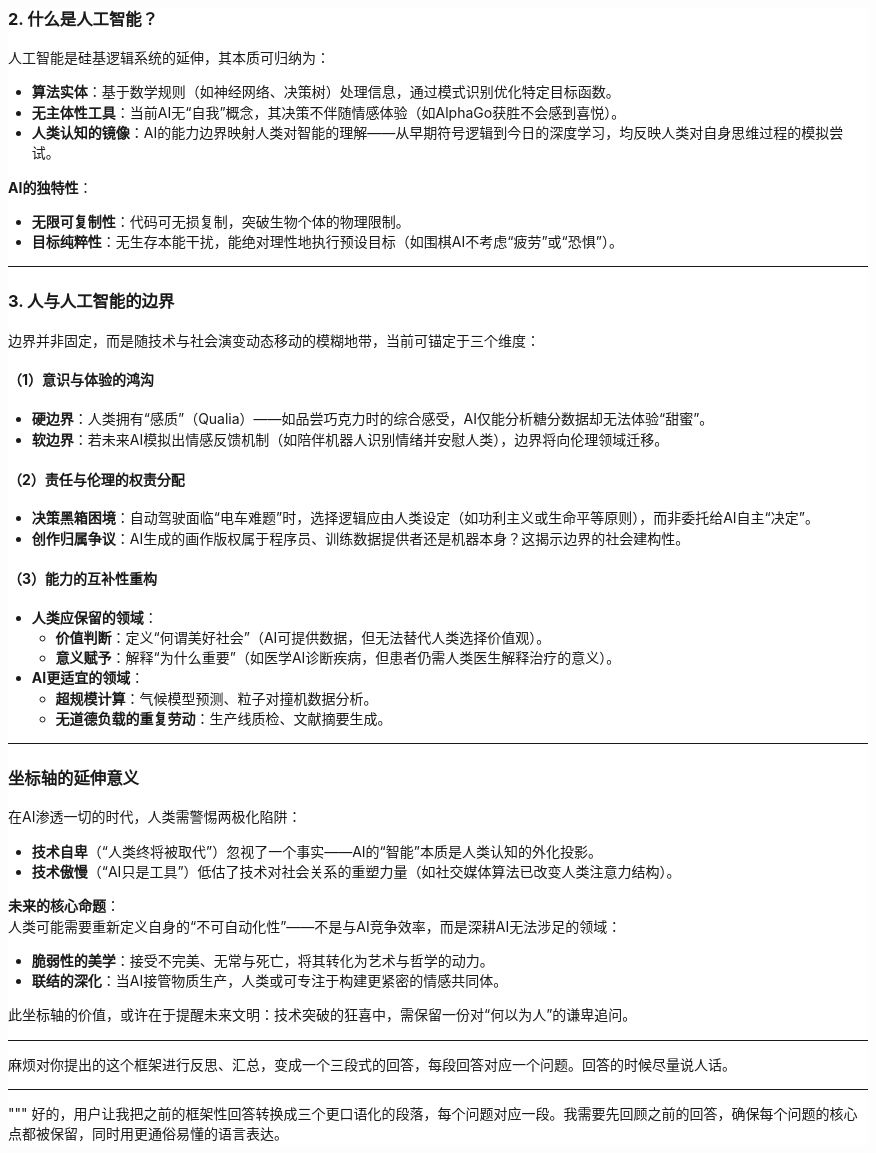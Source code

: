 
### **2. 什么是人工智能？**  
人工智能是硅基逻辑系统的延伸，其本质可归纳为：  
- **算法实体**：基于数学规则（如神经网络、决策树）处理信息，通过模式识别优化特定目标函数。  
- **无主体性工具**：当前AI无“自我”概念，其决策不伴随情感体验（如AlphaGo获胜不会感到喜悦）。  
- **人类认知的镜像**：AI的能力边界映射人类对智能的理解——从早期符号逻辑到今日的深度学习，均反映人类对自身思维过程的模拟尝试。  
  
**AI的独特性**：  
- **无限可复制性**：代码可无损复制，突破生物个体的物理限制。  
- **目标纯粹性**：无生存本能干扰，能绝对理性地执行预设目标（如围棋AI不考虑“疲劳”或“恐惧”）。  

---

### **3. 人与人工智能的边界**  
边界并非固定，而是随技术与社会演变动态移动的模糊地带，当前可锚定于三个维度：  

#### **（1）意识与体验的鸿沟**  
- **硬边界**：人类拥有“感质”（Qualia）——如品尝巧克力时的综合感受，AI仅能分析糖分数据却无法体验“甜蜜”。  
- **软边界**：若未来AI模拟出情感反馈机制（如陪伴机器人识别情绪并安慰人类），边界将向伦理领域迁移。  

#### **（2）责任与伦理的权责分配**  
- **决策黑箱困境**：自动驾驶面临“电车难题”时，选择逻辑应由人类设定（如功利主义或生命平等原则），而非委托给AI自主“决定”。  
- **创作归属争议**：AI生成的画作版权属于程序员、训练数据提供者还是机器本身？这揭示边界的社会建构性。  

#### **（3）能力的互补性重构**  
- **人类应保留的领域**：  
  - **价值判断**：定义“何谓美好社会”（AI可提供数据，但无法替代人类选择价值观）。  
  - **意义赋予**：解释“为什么重要”（如医学AI诊断疾病，但患者仍需人类医生解释治疗的意义）。  
- **AI更适宜的领域**：  
  - **超规模计算**：气候模型预测、粒子对撞机数据分析。  
  - **无道德负载的重复劳动**：生产线质检、文献摘要生成。  

---

### **坐标轴的延伸意义**  
在AI渗透一切的时代，人类需警惕两极化陷阱：  
- **技术自卑**（“人类终将被取代”）忽视了一个事实——AI的“智能”本质是人类认知的外化投影。  
- **技术傲慢**（“AI只是工具”）低估了技术对社会关系的重塑力量（如社交媒体算法已改变人类注意力结构）。  
  
**未来的核心命题**：  
人类可能需要重新定义自身的“不可自动化性”——不是与AI竞争效率，而是深耕AI无法涉足的领域：  
- **脆弱性的美学**：接受不完美、无常与死亡，将其转化为艺术与哲学的动力。  
- **联结的深化**：当AI接管物质生产，人类或可专注于构建更紧密的情感共同体。  
  
此坐标轴的价值，或许在于提醒未来文明：技术突破的狂喜中，需保留一份对“何以为人”的谦卑追问。

------

麻烦对你提出的这个框架进行反思、汇总，变成一个三段式的回答，每段回答对应一个问题。回答的时候尽量说人话。

------

"""
好的，用户让我把之前的框架性回答转换成三个更口语化的段落，每个问题对应一段。我需要先回顾之前的回答，确保每个问题的核心点都被保留，同时用更通俗易懂的语言表达。
